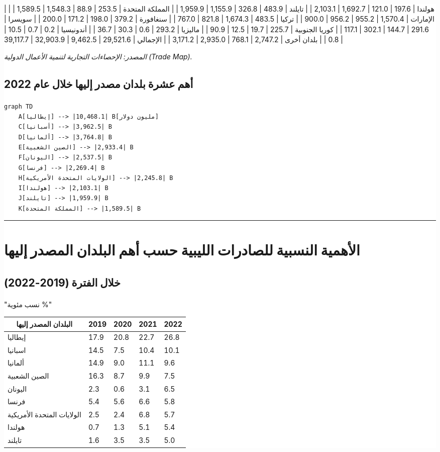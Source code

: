 | هولندا | 197.6 | 121.0 | 1,692.7 | 2,103.1 |
| تايلند | 483.9 | 326.8 | 1,155.9 | 1,959.9 |
| المملكة المتحدة | 253.5 | 88.9 | 1,548.3 | 1,589.5 |
| الإمارات | 1,570.4 | 955.2 | 956.2 | 900.0 |
| تركيا | 483.5 | 1,674.3 | 821.8 | 767.0 |
| سنغافورة | 379.2 | 198.0 | 171.2 | 200.0 |
| سويسرا | 291.6 | 144.7 | 302.1 | 117.1 |
| كوريا الجنوبية | 225.7 | 19.7 | 12.5 | 90.9 |
| ماليزيا | 293.2 | 0.6 | 30.3 | 36.7 |
| أندونيسيا | 0.2 | 0.7 | 10.5 | 0.8 |
| بلدان أخرى | 2,747.2 | 768.1 | 2,935.0 | 3,171.2 |
| الإجمالي | 29,521.6 | 9,462.5 | 32,903.9 | 39,117.7 |

*المصدر: الإحصاءات التجارية لتنمية الأعمال الدولية (Trade Map).*

## أهم عشرة بلدان مصدر إليها خلال عام 2022

```mermaid
graph TD
    A[إيطاليا] --> |10,468.1| B[مليون دولار]
    C[أسبانيا] --> |3,962.5| B
    D[ألمانيا] --> |3,764.8| B
    E[الصين الشعبية] --> |2,933.4| B
    F[اليونان] --> |2,537.5| B
    G[فرنسا] --> |2,269.4| B
    H[الولايات المتحدة الأمريكية] --> |2,245.8| B
    I[هولندا] --> |2,103.1| B
    J[تايلند] --> |1,959.9| B
    K[المملكة المتحدة] --> |1,589.5| B
```
---
# الأهمية النسبية للصادرات الليبية حسب أهم البلدان المصدر إليها
## خلال الفترة (2019-2022)
"نسب مئوية %"

| البلدان المصدر إليها | 2019 | 2020 | 2021 | 2022 |
|----------------------|------|------|------|------|
| إيطاليا              | 17.9 | 20.8 | 22.7 | 26.8 |
| اسبانيا              | 14.5 | 7.5  | 10.4 | 10.1 |
| ألمانيا              | 14.9 | 9.0  | 11.1 | 9.6  |
| الصين الشعبية        | 16.3 | 8.7  | 9.9  | 7.5  |
| اليونان              | 2.3  | 0.6  | 3.1  | 6.5  |
| فرنسا                | 5.4  | 5.6  | 6.6  | 5.8  |
| الولايات المتحدة الأمريكية | 2.5  | 2.4  | 6.8  | 5.7  |
| هولندا               | 0.7  | 1.3  | 5.1  | 5.4  |
| تايلند               | 1.6  | 3.5  | 3.5  | 5.0  |